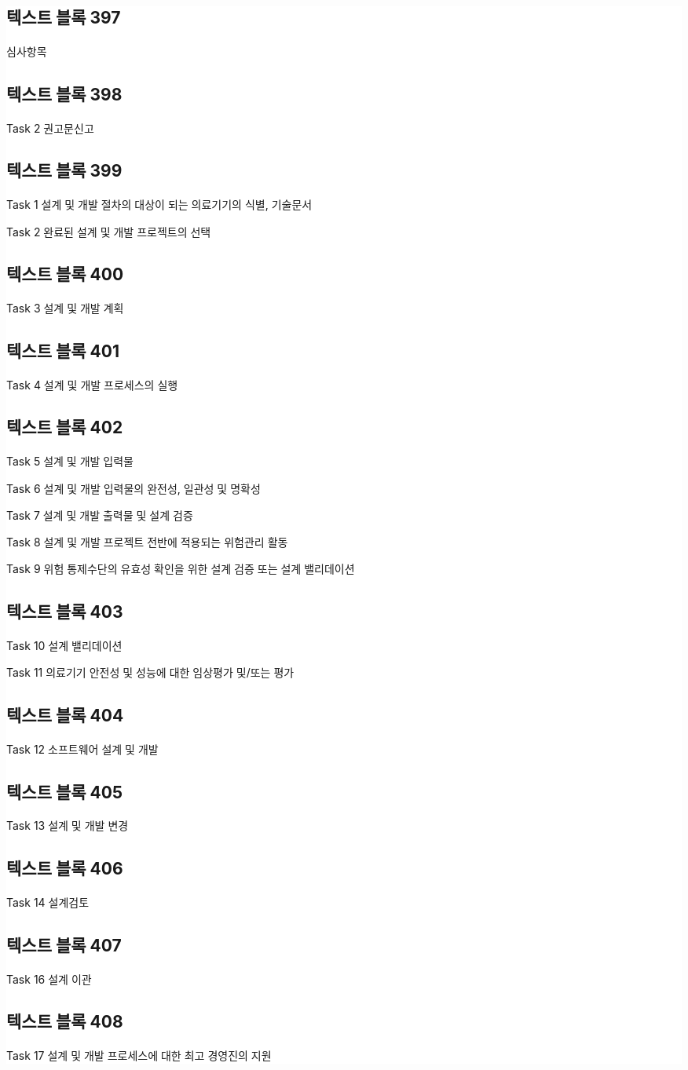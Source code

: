 ## 텍스트 블록 397
심사항목

## 텍스트 블록 398
Task 2 권고문신고

## 텍스트 블록 399
Task 1 설계 및 개발 절차의 대상이 되는 의료기기의 식별, 기술문서

Task 2 완료된 설계 및 개발 프로젝트의 선택

## 텍스트 블록 400
Task 3 설계 및 개발 계획

## 텍스트 블록 401
Task 4 설계 및 개발 프로세스의 실행

## 텍스트 블록 402
Task 5 설계 및 개발 입력물

Task 6 설계 및 개발 입력물의 완전성, 일관성 및 명확성

Task 7 설계 및 개발 출력물 및 설계 검증

Task 8 설계 및 개발 프로젝트 전반에 적용되는 위험관리 활동

Task 9 위험 통제수단의 유효성 확인을 위한 설계 검증 또는 설계 밸리데이션

## 텍스트 블록 403
Task 10 설계 밸리데이션

Task 11 의료기기 안전성 및 성능에 대한 임상평가 및/또는 평가

## 텍스트 블록 404
Task 12 소프트웨어 설계 및 개발

## 텍스트 블록 405
Task 13 설계 및 개발 변경

## 텍스트 블록 406
Task 14 설계검토

## 텍스트 블록 407
Task 16 설계 이관

## 텍스트 블록 408
Task 17 설계 및 개발 프로세스에 대한 최고 경영진의 지원
